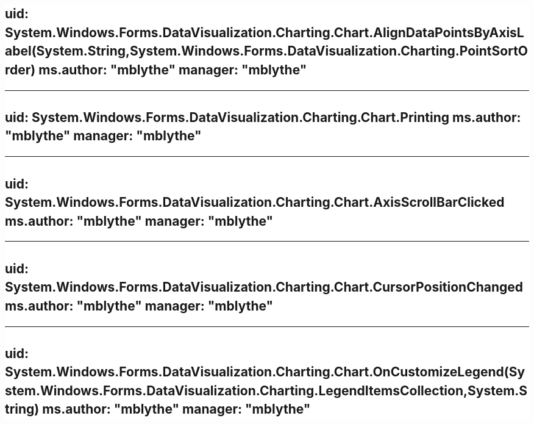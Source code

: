 uid: System.Windows.Forms.DataVisualization.Charting.Chart.AlignDataPointsByAxisLabel(System.String,System.Windows.Forms.DataVisualization.Charting.PointSortOrder)
ms.author: "mblythe"
manager: "mblythe"
---

---
uid: System.Windows.Forms.DataVisualization.Charting.Chart.Printing
ms.author: "mblythe"
manager: "mblythe"
---

---
uid: System.Windows.Forms.DataVisualization.Charting.Chart.AxisScrollBarClicked
ms.author: "mblythe"
manager: "mblythe"
---

---
uid: System.Windows.Forms.DataVisualization.Charting.Chart.CursorPositionChanged
ms.author: "mblythe"
manager: "mblythe"
---

---
uid: System.Windows.Forms.DataVisualization.Charting.Chart.OnCustomizeLegend(System.Windows.Forms.DataVisualization.Charting.LegendItemsCollection,System.String)
ms.author: "mblythe"
manager: "mblythe"
---
